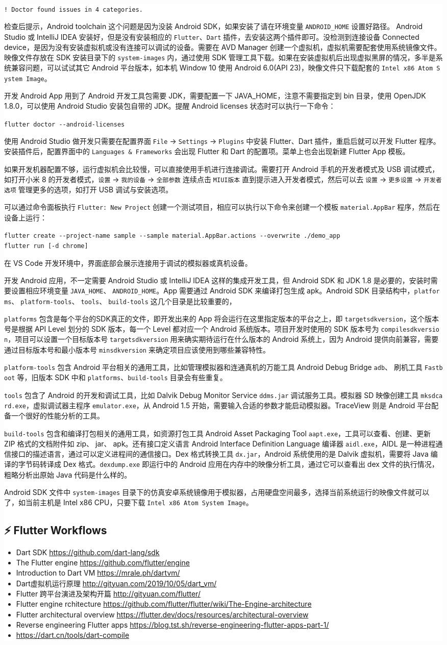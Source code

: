    ! Doctor found issues in 4 categories.

检查后提示，Android toolchain 这个问题是因为没装 Android SDK，如果安装了请在环境变量 `ANDROID_HOME` 设置好路径。 Android Studio 或 IntelliJ IDEA 安装好，但是没有安装相应的 `Flutter`、`Dart` 插件，去安装这两个插件即可。没检测到连接设备 Connected device，是因为没有安装虚拟机或没有连接可以调试的设备。需要在 AVD Manager 创建一个虚拟机，虚拟机需要配套使用系统镜像文件。映像文件存放在 SDK 安装目录下的 `system-images` 内，通过使用 SDK 管理工具下载。如果在安装虚拟机后出现虚拟黑屏的情况，多半是系统兼容问题，可以试试其它 Android 平台版本，如本机 Window 10 使用 Android 6.0(API 23)，映像文件只下载配套的 `Intel x86 Atom System Image`。

开发 Android App 用到了 Android 开发工具包需要 JDK，需要配置一下 JAVA_HOME，注意不需要指定到 bin 目录，使用 OpenJDK 1.8.0，可以使用 Android Studio 安装包自带的 JDK。提醒 Android licenses 状态时可以执行一下命令：

    flutter doctor --android-licenses

使用 Android Studio 做开发只需要在配置界面 `File` -> `Settings` -> `Plugins` 中安装 Flutter、Dart 插件，重启后就可以开发 Flutter 程序。安装插件后，配置界面中的 `Languages & Frameworks` 会出现 Flutter 和 Dart 的配置项。菜单上也会出现新建 Flutter App 模板。

如果开发机器配置不够，运行虚拟机会比较慢，可以直接使用手机进行连接调试。需要打开 Android 手机的开发者模式及 USB 调试模式，如打开小米 8 的开发者模式，`设置` -> `我的设备` -> `全部参数` 连续点击 `MIUI版本` 直到提示进入开发者模式，然后可以去 `设置` -> `更多设置` -> `开发者选项` 管理更多的选项，如打开 USB 调试与安装选项。

可以通过命令面板执行 `Flutter: New Project` 创建一个测试项目，相应可以执行以下命令来创建一个模板 `material.AppBar` 程序，然后在设备上运行：

    flutter create --project-name sample --sample material.AppBar.actions --overwrite ./demo_app
    flutter run [-d chrome]

在 VS Code 开发环境中，界面底部会展示连接用于调试的模拟器或真机设备。

开发 Android 应用，不一定需要 Android Studio 或 IntelliJ IDEA 这样的集成开发工具，但 Android SDK 和 JDK 1.8 是必要的，安装时需要设置相应环境变量 `JAVA_HOME`、 `ANDROID_HOME`。App 需要通过 Android SDK 来编译打包生成 apk。Android SDK 目录结构中，`platforms`、 `platform-tools`、 `tools`、 `build-tools` 这几个目录是比较重要的，

`platforms` 包含是每个平台的SDK真正的文件，即开发出来的 App 将会运行在这里指定版本的平台之上，即 `targetsdkversion`，这个版本号是根据 API Level 划分的 SDK 版本，每一个 Level 都对应一个 Android 系统版本。项目开发时使用的 SDK 版本号为 `compilesdkversion`，项目可以设置一个目标版本号 `targetsdkversion` 用来确实期待运行在什么版本的 Android 系统上，因为 Android 提供向前兼容，需要通过目标版本号和最小版本号 `minsdkversion` 来确定项目应该使用到哪些兼容特性。

`platform-tools` 包含 Android 平台相关的通用工具，比如管理模拟器和连通真机的万能工具 Android Debug Bridge `adb`、 刷机工具 `Fastboot` 等，旧版本 SDK 中和 `platforms`、`build-tools` 目录会有些重复。

`tools` 包含了 Android 的开发和调试工具，比如 Dalvik Debug Monitor Service `ddms.jar` 调试服务工具。模拟器 SD 映像创建工具 `mksdcard.exe`，虚拟调试器主程序 `emulator.exe`，从 Android 1.5 开始，需要输入合适的参数才能启动模拟器。TraceView 则是 Android 平台配备一个很好的性能分析的工具。

`build-tools` 包含和编译打包相关的通用工具，如资源打包工具 Android Asset Packaging Tool `aapt.exe`，工具可以查看、创建、更新 ZIP 格式的文档附件如 zip、 jar、 apk。还有接口定义语言 Android Interface Definition Language 编译器 `aidl.exe`，AIDL 是一种进程通信接口的描述语言，通过可以定义进程间的通信接口。Dex 格式转换工具 `dx.jar`，Android 系统使用的是 Dalvik 虚拟机，需要将 Java 编译的字节码转译成 Dex 格式。`dexdump.exe` 即运行中的 Android 应用在内存中的映像分析工具，通过它可以查看出 dex 文件的执行情况，粗略分析出原始 Java 代码是什么样的。

Android SDK 文件中 `system-images` 目录下的仿真安卓系统镜像用于模拟器，占用硬盘空间最多，选择当前系统运行的映像文件就可以了，如当前主机是 Intel x86 CPU，只要下载 `Intel x86 Atom System Image`。



## ⚡ Flutter Workflows
- Dart SDK https://github.com/dart-lang/sdk
- The Flutter engine https://github.com/flutter/engine
- Introduction to Dart VM https://mrale.ph/dartvm/
- Dart虚拟机运行原理 http://gityuan.com/2019/10/05/dart_vm/
- Flutter 跨平台演进及架构开篇 http://gityuan.com/flutter/
- Flutter engine rchitecture https://github.com/flutter/flutter/wiki/The-Engine-architecture
- Flutter architectural overview https://flutter.dev/docs/resources/architectural-overview
- Reverse engineering Flutter apps https://blog.tst.sh/reverse-engineering-flutter-apps-part-1/
- https://dart.cn/tools/dart-compile
